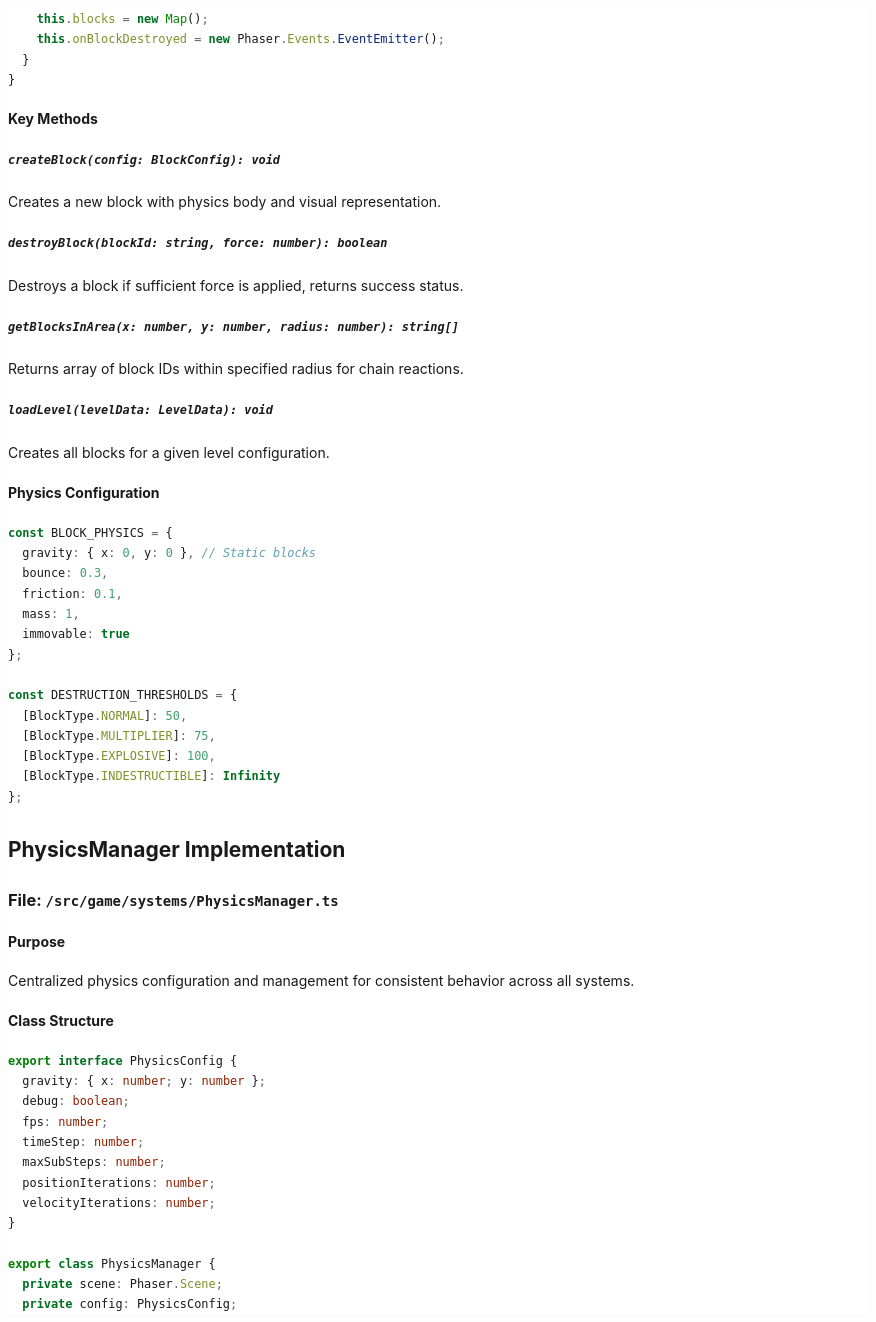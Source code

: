 ```typescript
    this.blocks = new Map();
    this.onBlockDestroyed = new Phaser.Events.EventEmitter();
  }
}
```

#### Key Methods

##### `createBlock(config: BlockConfig): void`
Creates a new block with physics body and visual representation.

##### `destroyBlock(blockId: string, force: number): boolean`
Destroys a block if sufficient force is applied, returns success status.

##### `getBlocksInArea(x: number, y: number, radius: number): string[]`
Returns array of block IDs within specified radius for chain reactions.

##### `loadLevel(levelData: LevelData): void`
Creates all blocks for a given level configuration.

#### Physics Configuration

```typescript
const BLOCK_PHYSICS = {
  gravity: { x: 0, y: 0 }, // Static blocks
  bounce: 0.3,
  friction: 0.1,
  mass: 1,
  immovable: true
};

const DESTRUCTION_THRESHOLDS = {
  [BlockType.NORMAL]: 50,
  [BlockType.MULTIPLIER]: 75,
  [BlockType.EXPLOSIVE]: 100,
  [BlockType.INDESTRUCTIBLE]: Infinity
};
```

## PhysicsManager Implementation

### File: `/src/game/systems/PhysicsManager.ts`

#### Purpose
Centralized physics configuration and management for consistent behavior across all systems.

#### Class Structure

```typescript
export interface PhysicsConfig {
  gravity: { x: number; y: number };
  debug: boolean;
  fps: number;
  timeStep: number;
  maxSubSteps: number;
  positionIterations: number;
  velocityIterations: number;
}

export class PhysicsManager {
  private scene: Phaser.Scene;
  private config: PhysicsConfig;
```